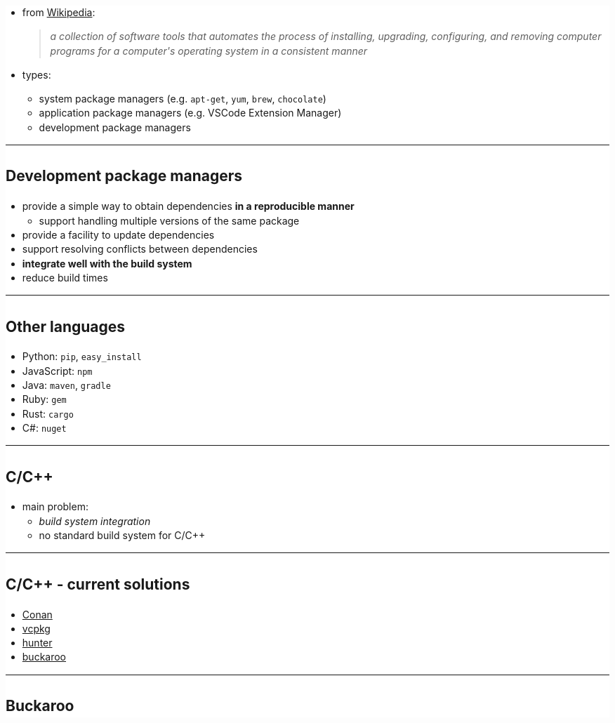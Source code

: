 - from [Wikipedia](https://en.wikipedia.org/wiki/Package_manager):
    > _a collection of software tools that automates the process of installing, upgrading, configuring, and removing computer programs for a computer's operating system in a consistent manner_

- types:
    - system package managers (e.g. `apt-get`, `yum`, `brew`, `chocolate`)
    - application package managers (e.g. VSCode Extension Manager)
    - development package managers

---

## Development package managers

- provide a simple way to obtain dependencies **in a reproducible manner**
    - support handling multiple versions of the same package
- provide a facility to update dependencies
- support resolving conflicts between dependencies
- **integrate well with the build system**
- reduce build times

---

## Other languages

- Python: `pip`, `easy_install`
- JavaScript: `npm`
- Java: `maven`, `gradle`
- Ruby: `gem`
- Rust: `cargo`
- C#: `nuget`

---

## C/C++

- main problem:
    - _build system integration_
    - no standard build system for C/C++

---

## C/C++ - current solutions

- [Conan](https://conan.io)
- [vcpkg](https://github.com/microsoft/vcpkg)
- [hunter](https://docs.hunter.sh/en/latest/)
- [buckaroo](https://buckaroo.pm)

---

## Buckaroo
